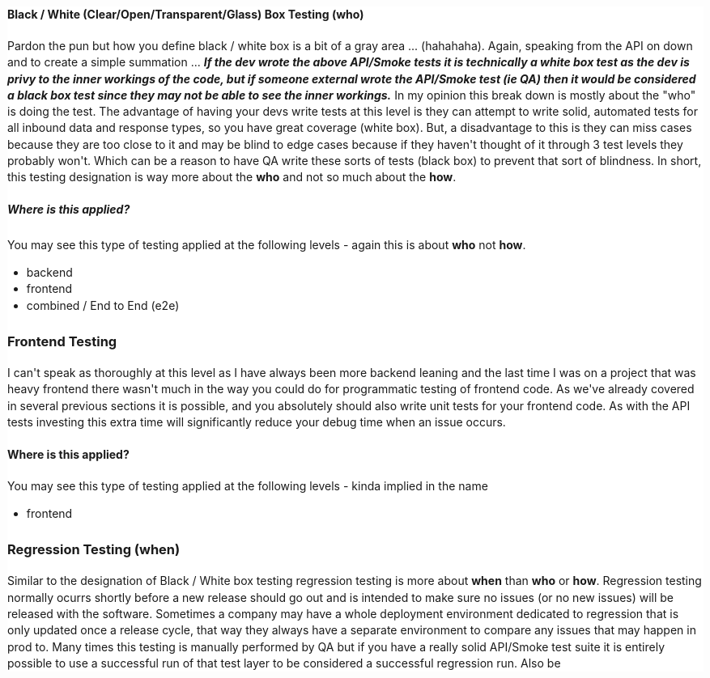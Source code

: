 #### Black / White (Clear/Open/Transparent/Glass) Box Testing (who)

Pardon the pun but how you define black / white box is a bit of a gray area ... (hahahaha). Again, speaking from the API
on down and to create a simple summation ...
***If the dev wrote the above API/Smoke tests it is technically a white box test as the dev is privy to the inner workings
of the code, but if someone external wrote the API/Smoke test (ie QA) then it would be considered a black box test since
they may not be able to see the inner workings.***
In my opinion this break down is mostly about the "who" is doing the test. The advantage of having your devs write tests
at this level is they can attempt to write solid, automated tests for all inbound data and response types, so you have great
coverage (white box). But, a disadvantage to this is they can miss cases because they are too close to it and may be blind to edge
cases because if they haven't thought of it through 3 test levels they probably won't. Which can be a reason to have QA
write these sorts of tests (black box) to prevent that sort of blindness. In short, this testing designation is way more
about the **who** and not so much about the **how**.

##### Where is this applied?

You may see this type of testing applied at the following levels - again this is about **who** not **how**.
- backend
- frontend
- combined / End to End (e2e)

### Frontend Testing

I can't speak as thoroughly at this level as I have always been more backend leaning and the last time I was on a project
that was heavy frontend there wasn't much in the way you could do for programmatic testing of frontend code. As we've already covered in
several previous sections it is possible, and you absolutely should also write unit tests for your frontend code. As with
the API tests investing this extra time will significantly reduce your debug time when an issue occurs.

#### Where is this applied?

You may see this type of testing applied at the following levels - kinda implied in the name
- frontend

### Regression Testing (when)

Similar to the designation of Black / White box testing regression testing is more about **when** than **who** or **how**.
Regression testing normally ocurrs shortly before a new release should go out and is intended to make sure no issues
(or no new issues) will be released with the software. Sometimes a company may have a whole deployment environment dedicated
to regression that is only updated once a release cycle, that way they always have a separate environment to compare any
issues that may happen in prod to. Many times this testing is manually performed by QA but if you have a really solid
API/Smoke test suite it is entirely possible to use a successful run of that test layer to be considered a successful 
regression run. Also be
